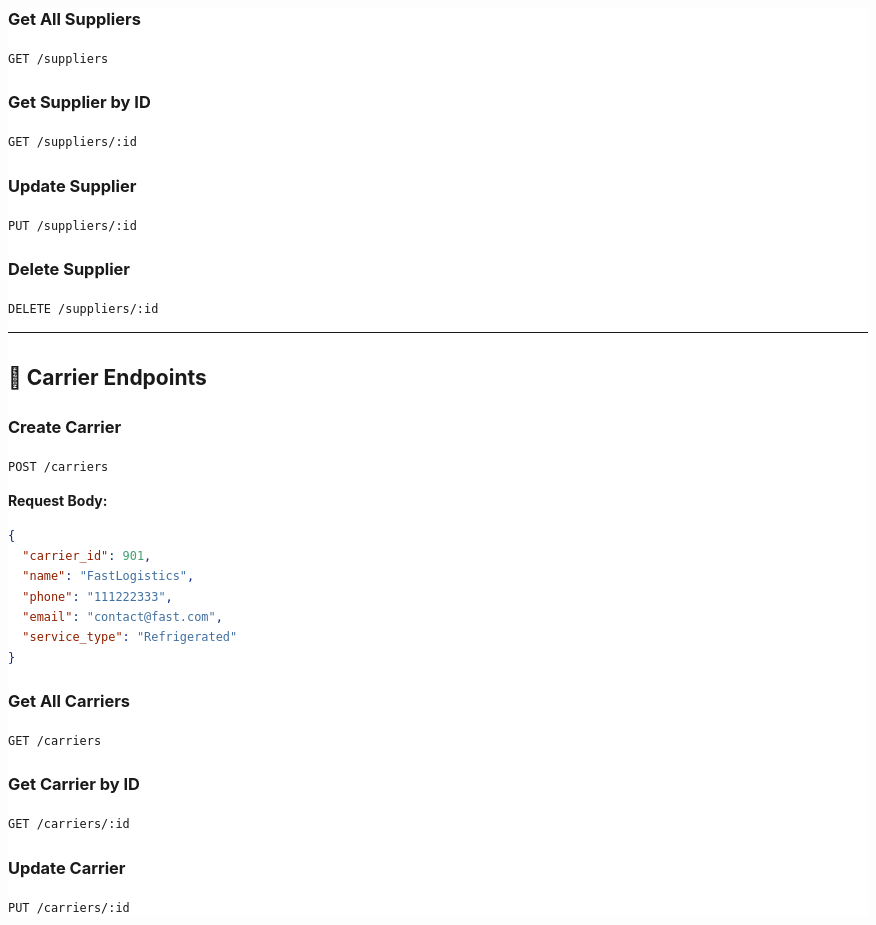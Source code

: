### Get All Suppliers
```http
GET /suppliers
```

### Get Supplier by ID
```http
GET /suppliers/:id
```

### Update Supplier
```http
PUT /suppliers/:id
```

### Delete Supplier
```http
DELETE /suppliers/:id
```

---

## 🚛 Carrier Endpoints

### Create Carrier
```http
POST /carriers
```

**Request Body:**
```json
{
  "carrier_id": 901,
  "name": "FastLogistics",
  "phone": "111222333",
  "email": "contact@fast.com",
  "service_type": "Refrigerated"
}
```

### Get All Carriers
```http
GET /carriers
```

### Get Carrier by ID
```http
GET /carriers/:id
```

### Update Carrier
```http
PUT /carriers/:id
```
